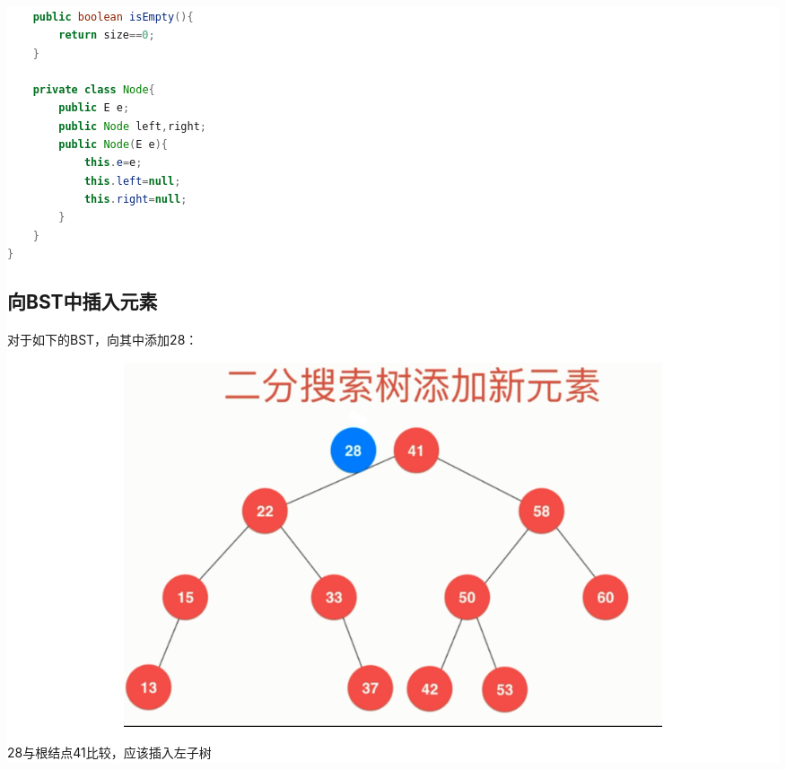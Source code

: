 ```java
    public boolean isEmpty(){
        return size==0;
    }
    
    private class Node{
        public E e;
        public Node left,right;
        public Node(E e){
            this.e=e;
            this.left=null;
            this.right=null;
        }
    }
}
```

## 向BST中插入元素
对于如下的BST，向其中添加28：

<div align="center"><img src="pics//bst//bst_05.png" width="600"/></div>

28与根结点41比较，应该插入左子树
